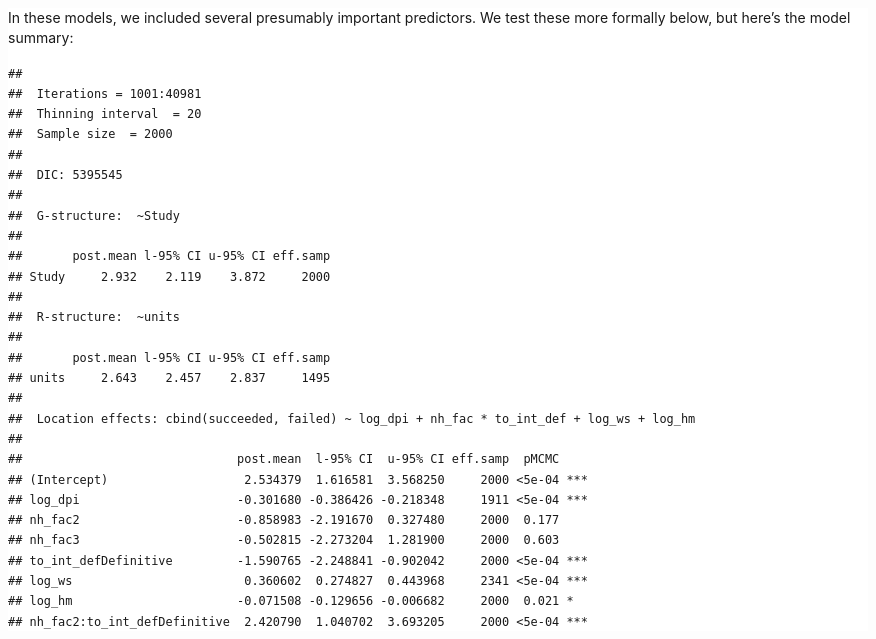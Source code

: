 In these models, we included several presumably important predictors. We
test these more formally below, but here’s the model summary:

    ## 
    ##  Iterations = 1001:40981
    ##  Thinning interval  = 20
    ##  Sample size  = 2000 
    ## 
    ##  DIC: 5395545 
    ## 
    ##  G-structure:  ~Study
    ## 
    ##       post.mean l-95% CI u-95% CI eff.samp
    ## Study     2.932    2.119    3.872     2000
    ## 
    ##  R-structure:  ~units
    ## 
    ##       post.mean l-95% CI u-95% CI eff.samp
    ## units     2.643    2.457    2.837     1495
    ## 
    ##  Location effects: cbind(succeeded, failed) ~ log_dpi + nh_fac * to_int_def + log_ws + log_hm 
    ## 
    ##                              post.mean  l-95% CI  u-95% CI eff.samp  pMCMC    
    ## (Intercept)                   2.534379  1.616581  3.568250     2000 <5e-04 ***
    ## log_dpi                      -0.301680 -0.386426 -0.218348     1911 <5e-04 ***
    ## nh_fac2                      -0.858983 -2.191670  0.327480     2000  0.177    
    ## nh_fac3                      -0.502815 -2.273204  1.281900     2000  0.603    
    ## to_int_defDefinitive         -1.590765 -2.248841 -0.902042     2000 <5e-04 ***
    ## log_ws                        0.360602  0.274827  0.443968     2341 <5e-04 ***
    ## log_hm                       -0.071508 -0.129656 -0.006682     2000  0.021 *  
    ## nh_fac2:to_int_defDefinitive  2.420790  1.040702  3.693205     2000 <5e-04 ***